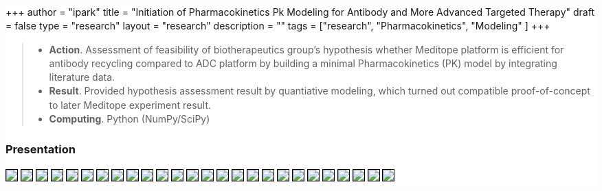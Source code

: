 +++
author = "ipark"
title = "Initiation of Pharmacokinetics Pk Modeling for Antibody and More Advanced Targeted Therapy"
draft =  false
type = "research"
layout = "research"
description = ""
tags = ["research", "Pharmacokinetics", "Modeling"
]
+++
<blockquote>
<ul>
<li><strong>Action</strong>.	Assessment of feasibility of biotherapeutics group&rsquo;s hypothesis whether Meditope platform is efficient for antibody recycling compared to ADC platform by building a minimal Pharmacokinetics (PK) model by integrating literature data.</li>
<li><strong>Result</strong>.	Provided hypothesis assessment result by quantiative modeling, which turned out compatible proof-of-concept to later Meditope experiment result.</li>
<li><strong>Computing</strong>. Python (NumPy/SciPy)</li>
</ul>
</blockquote>
<h3 id="presentation">Presentation</h3>
<img src="/img/GNFpk/ipark_PKmodel_Aug2015_001.png" width="570" style="border:1px solid black;">
<img src="/img/GNFpk/ipark_PKmodel_Aug2015_002.png" width="570" style="border:1px solid black;">
<img src="/img/GNFpk/ipark_PKmodel_Aug2015_003.png" width="570" style="border:1px solid black;">
<img src="/img/GNFpk/ipark_PKmodel_Aug2015_004.png" width="570" style="border:1px solid black;">
<img src="/img/GNFpk/ipark_PKmodel_Aug2015_005.png" width="570" style="border:1px solid black;">
<img src="/img/GNFpk/ipark_PKmodel_Aug2015_006.png" width="570" style="border:1px solid black;">
<img src="/img/GNFpk/ipark_PKmodel_Aug2015_007.png" width="570" style="border:1px solid black;">
<img src="/img/GNFpk/ipark_PKmodel_Aug2015_008.png" width="570" style="border:1px solid black;">
<img src="/img/GNFpk/ipark_PKmodel_Aug2015_009.png" width="570" style="border:1px solid black;">
<img src="/img/GNFpk/ipark_PKmodel_Aug2015_010.png" width="570" style="border:1px solid black;">
<img src="/img/GNFpk/ipark_PKmodel_Aug2015_011.png" width="570" style="border:1px solid black;">
<img src="/img/GNFpk/ipark_PKmodel_Aug2015_012.png" width="570" style="border:1px solid black;">
<img src="/img/GNFpk/ipark_PKmodel_Aug2015_013.png" width="570" style="border:1px solid black;">
<img src="/img/GNFpk/ipark_PKmodel_Aug2015_014.png" width="570" style="border:1px solid black;">
<img src="/img/GNFpk/ipark_PKmodel_Aug2015_015.png" width="570" style="border:1px solid black;">
<img src="/img/GNFpk/ipark_PKmodel_Aug2015_016.png" width="570" style="border:1px solid black;">
<img src="/img/GNFpk/ipark_PKmodel_Aug2015_017.png" width="570" style="border:1px solid black;">
<img src="/img/GNFpk/ipark_PKmodel_Aug2015_018.png" width="570" style="border:1px solid black;">
<img src="/img/GNFpk/ipark_PKmodel_Aug2015_019.png" width="570" style="border:1px solid black;">
<img src="/img/GNFpk/ipark_PKmodel_Aug2015_020.png" width="570" style="border:1px solid black;">
<img src="/img/GNFpk/ipark_PKmodel_Aug2015_021.png" width="570" style="border:1px solid black;">
<img src="/img/GNFpk/ipark_PKmodel_Aug2015_022.png" width="570" style="border:1px solid black;">
<img src="/img/GNFpk/ipark_PKmodel_Aug2015_023.png" width="570" style="border:1px solid black;">
<img src="/img/GNFpk/ipark_PKmodel_Aug2015_024.png" width="570" style="border:1px solid black;">
<img src="/img/GNFpk/ipark_PKmodel_Aug2015_025.png" width="570" style="border:1px solid black;">
<img src="/img/GNFpk/ipark_PKmodel_Aug2015_026.png" width="570" style="border:1px solid black;">